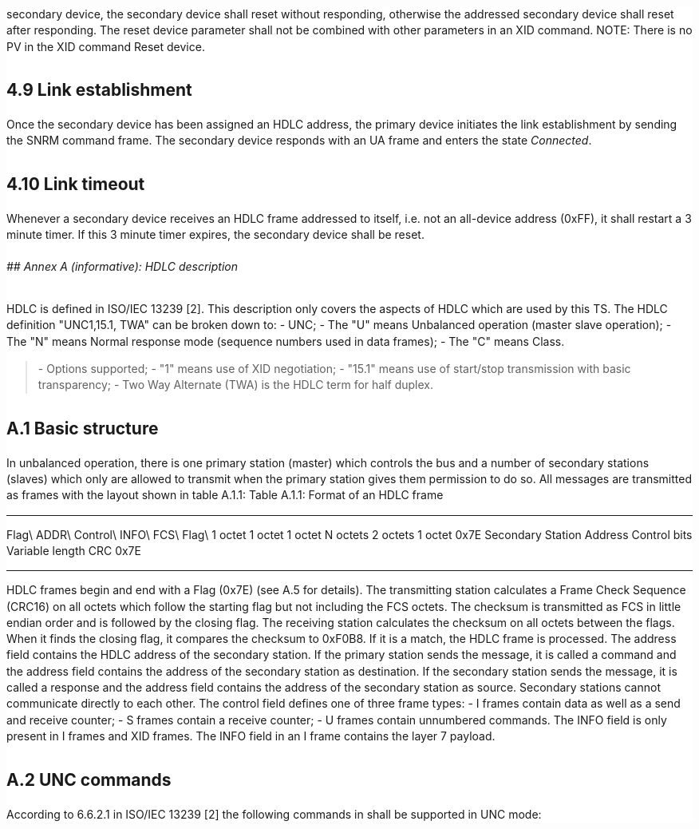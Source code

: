 secondary device, the secondary device shall reset without responding,
otherwise the addressed secondary device shall reset after responding.
The reset device parameter shall not be combined with other parameters in an
XID command.
NOTE: There is no PV in the XID command Reset device.
## 4.9 Link establishment
Once the secondary device has been assigned an HDLC address, the primary
device initiates the link establishment by sending the SNRM command frame. The
secondary device responds with an UA frame and enters the state _Connected_.
## 4.10 Link timeout
Whenever a secondary device receives an HDLC frame addressed to itself, i.e.
not an all-device address (0xFF), it shall restart a 3 minute timer. If this 3
minute timer expires, the secondary device shall be reset.
###### ## Annex A (informative): HDLC description
HDLC is defined in ISO/IEC 13239 [2]. This description only covers the aspects
of HDLC which are used by this TS.
The HDLC definition "UNC1,15.1, TWA" can be broken down to:
\- UNC;
\- The "U" means Unbalanced operation (master slave operation);
\- The "N" means Normal response mode (sequence numbers used in data frames);
\- The "C" means Class.
> \- Options supported;
\- "1" means use of XID negotiation;
\- "15.1" means use of start/stop transmission with basic transparency;
\- Two Way Alternate (TWA) is the HDLC term for half duplex.
## A.1 Basic structure
In unbalanced operation, there is one primary station (master) which controls
the bus and a number of secondary stations (slaves) which only are allowed to
transmit when the primary station gives them permission to do so.
All messages are transmitted as frames with the layout shown in table A.1.1:
Table A.1.1: Format of an HDLC frame
* * *
Flag\ ADDR\ Control\ INFO\ FCS\ Flag\ 1 octet 1 octet 1 octet N octets 2
octets 1 octet
0x7E Secondary Station Address Control bits Variable length CRC 0x7E
* * *
HDLC frames begin and end with a Flag (0x7E) (see A.5 for details).
The transmitting station calculates a Frame Check Sequence (CRC16) on all
octets which follow the starting flag but not including the FCS octets. The
checksum is transmitted as FCS in little endian order and is followed by the
closing flag.
The receiving station calculates the checksum on all octets between the flags.
When it finds the closing flag, it compares the checksum to 0xF0B8. If it is a
match, the HDLC frame is processed.
The address field contains the HDLC address of the secondary station. If the
primary station sends the message, it is called a command and the address
field contains the address of the secondary station as destination. If the
secondary station sends the message, it is called a response and the address
field contains the address of the secondary station as source. Secondary
stations cannot communicate directly to each other.
The control field defines one of three frame types:
\- I frames contain data as well as a send and receive counter;
\- S frames contain a receive counter;
\- U frames contain unnumbered commands.
The INFO field is only present in I frames and XID frames. The INFO field in
an I frame contains the layer 7 payload.
## A.2 UNC commands
According to 6.6.2.1 in ISO/IEC 13239 [2] the following commands in shall be
supported in UNC mode: